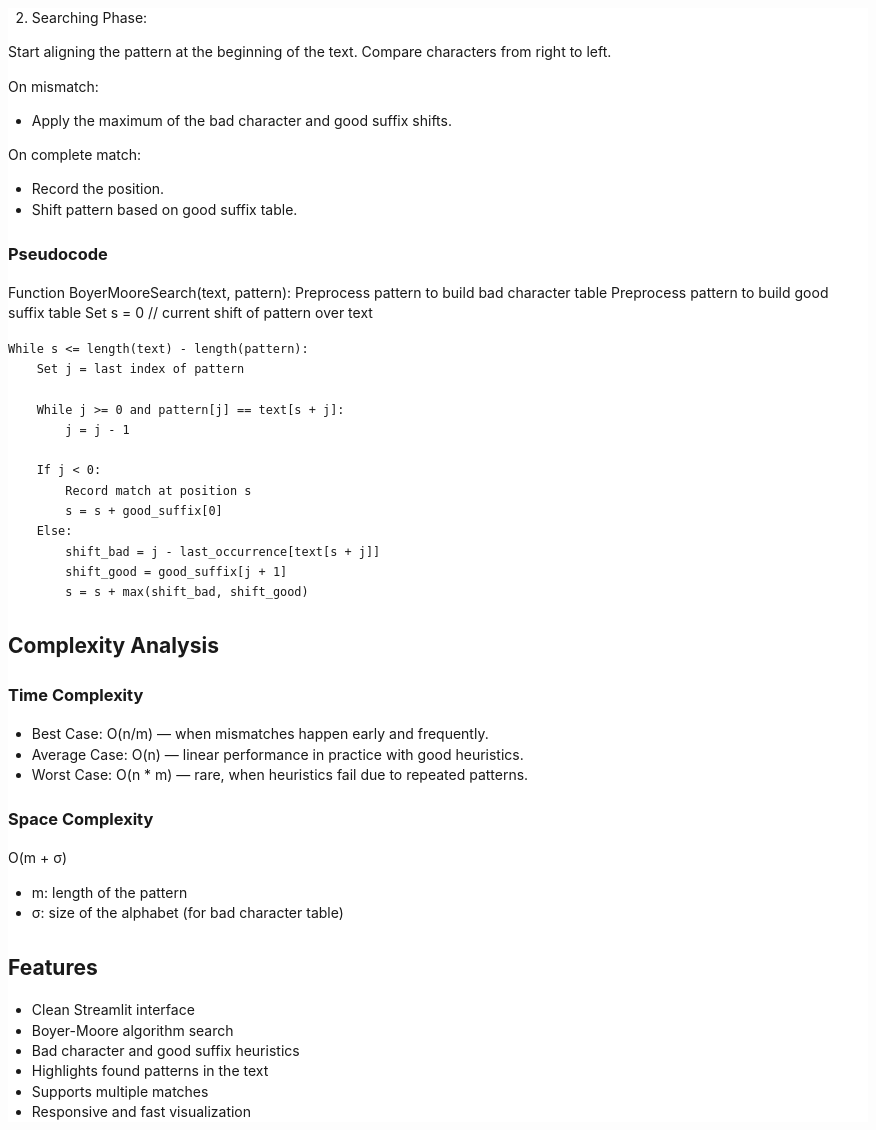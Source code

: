 2. Searching Phase:

Start aligning the pattern at the beginning of the text.
Compare characters from right to left.

On mismatch:

- Apply the maximum of the bad character and good suffix shifts.

On complete match:

- Record the position.
- Shift pattern based on good suffix table.

### Pseudocode

Function BoyerMooreSearch(text, pattern):
    Preprocess pattern to build bad character table
    Preprocess pattern to build good suffix table
    Set s = 0  // current shift of pattern over text

    While s <= length(text) - length(pattern):
        Set j = last index of pattern

        While j >= 0 and pattern[j] == text[s + j]:
            j = j - 1

        If j < 0:
            Record match at position s
            s = s + good_suffix[0]
        Else:
            shift_bad = j - last_occurrence[text[s + j]]
            shift_good = good_suffix[j + 1]
            s = s + max(shift_bad, shift_good)


## Complexity Analysis

### Time Complexity

- Best Case: O(n/m) — when mismatches happen early and frequently.
- Average Case: O(n) — linear performance in practice with good heuristics.
- Worst Case: O(n * m) — rare, when heuristics fail due to repeated patterns.

### Space Complexity

O(m + σ)

- m: length of the pattern
- σ: size of the alphabet (for bad character table)

## Features

- Clean Streamlit interface
- Boyer-Moore algorithm search
- Bad character and good suffix heuristics
- Highlights found patterns in the text
- Supports multiple matches
- Responsive and fast visualization
